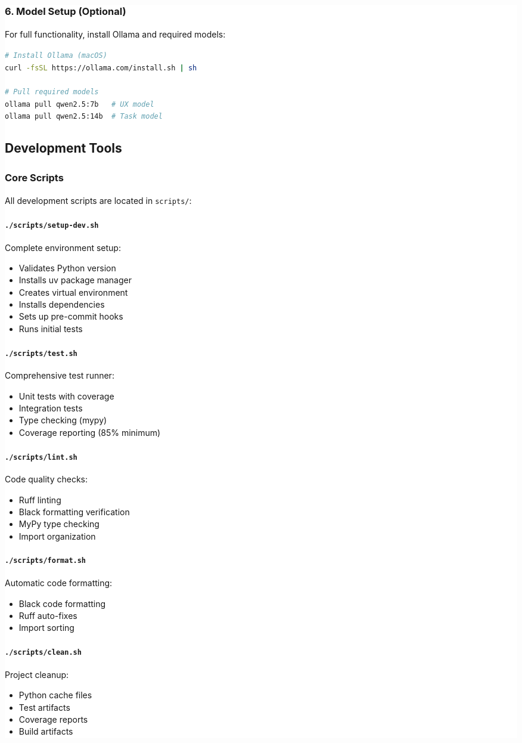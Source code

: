 ### 6. Model Setup (Optional)

For full functionality, install Ollama and required models:
```bash
# Install Ollama (macOS)
curl -fsSL https://ollama.com/install.sh | sh

# Pull required models
ollama pull qwen2.5:7b   # UX model
ollama pull qwen2.5:14b  # Task model
```

## Development Tools

### Core Scripts

All development scripts are located in `scripts/`:

#### `./scripts/setup-dev.sh`
Complete environment setup:
- Validates Python version
- Installs uv package manager
- Creates virtual environment
- Installs dependencies
- Sets up pre-commit hooks
- Runs initial tests

#### `./scripts/test.sh`
Comprehensive test runner:
- Unit tests with coverage
- Integration tests
- Type checking (mypy)
- Coverage reporting (85% minimum)

#### `./scripts/lint.sh`
Code quality checks:
- Ruff linting
- Black formatting verification
- MyPy type checking
- Import organization

#### `./scripts/format.sh`
Automatic code formatting:
- Black code formatting
- Ruff auto-fixes
- Import sorting

#### `./scripts/clean.sh`
Project cleanup:
- Python cache files
- Test artifacts
- Coverage reports
- Build artifacts

